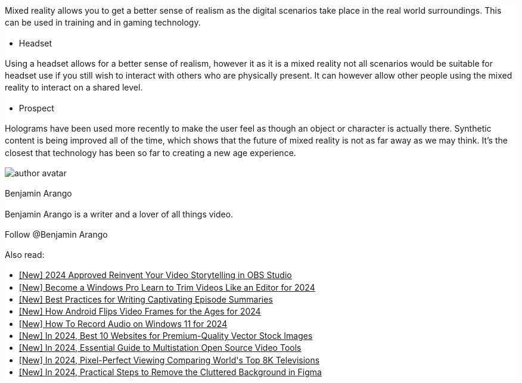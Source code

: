  Mixed reality allows you to get a better sense of realism as the digital scenarios take place in the real world surroundings. This can be used in training and in gaming technology.

* Headset

 Using a headset allows for a better sense of realism, however it as it is a mixed reality not all scenarios would be suitable for headset use if you still wish to interact with others who are physically present. It can however allow other people using the mixed reality to interact on a shared level.

* Prospect

 Holograms have been used more recently to make the user feel as though an object or character is actually there. Synthetic content is being improved all of the time, which shows that the future of mixed reality is not as far away as we may think. It’s the closest that technology has been so far to creating a new age experience.

![author avatar](https://images.wondershare.com/filmora/article-images/benjamin-arango-author.jpg)

Benjamin Arango

Benjamin Arango is a writer and a lover of all things video.

Follow @Benjamin Arango


<ins class="adsbygoogle"
     style="display:block"
     data-ad-format="autorelaxed"
     data-ad-client="ca-pub-7571918770474297"
     data-ad-slot="1223367746"></ins>



<ins class="adsbygoogle"
     style="display:block"
     data-ad-client="ca-pub-7571918770474297"
     data-ad-slot="8358498916"
     data-ad-format="auto"
     data-full-width-responsive="true"></ins>


<span class="atpl-alsoreadstyle">Also read:</span>
<div><ul>
<li><a href="https://screen-recording.techidaily.com/new-2024-approved-reinvent-your-video-storytelling-in-obs-studio/"><u>[New] 2024 Approved Reinvent Your Video Storytelling in OBS Studio</u></a></li>
<li><a href="https://article-helps.techidaily.com/new-become-a-windows-pro-learn-to-trim-videos-like-an-editor-for-2024/"><u>[New] Become a Windows Pro Learn to Trim Videos Like an Editor for 2024</u></a></li>
<li><a href="https://article-helps.techidaily.com/new-best-practices-for-writing-captivating-episode-summaries/"><u>[New] Best Practices for Writing Captivating Episode Summaries</u></a></li>
<li><a href="https://article-helps.techidaily.com/new-how-android-flips-video-frames-for-the-ages-for-2024/"><u>[New] How Android Flips Video Frames for the Ages for 2024</u></a></li>
<li><a href="https://article-helps.techidaily.com/new-how-to-record-audio-on-windows-11-for-2024/"><u>[New] How To Record Audio on Windows 11 for 2024</u></a></li>
<li><a href="https://article-helps.techidaily.com/new-in-2024-best-10-websites-for-premium-quality-vector-stock-images/"><u>[New] In 2024, Best 10 Websites for Premium-Quality Vector Stock Images</u></a></li>
<li><a href="https://article-helps.techidaily.com/new-in-2024-essential-guide-to-multistation-open-source-video-tools/"><u>[New] In 2024, Essential Guide to Multistation Open Source Video Tools</u></a></li>
<li><a href="https://article-helps.techidaily.com/new-in-2024-pixel-perfect-viewing-comparing-worlds-top-8k-televisions/"><u>[New] In 2024, Pixel-Perfect Viewing Comparing World's Top 8K Televisions</u></a></li>
<li><a href="https://article-helps.techidaily.com/new-in-2024-practical-steps-to-remove-the-cluttered-background-in-figma/"><u>[New] In 2024, Practical Steps to Remove the Cluttered Background in Figma</u></a></li>